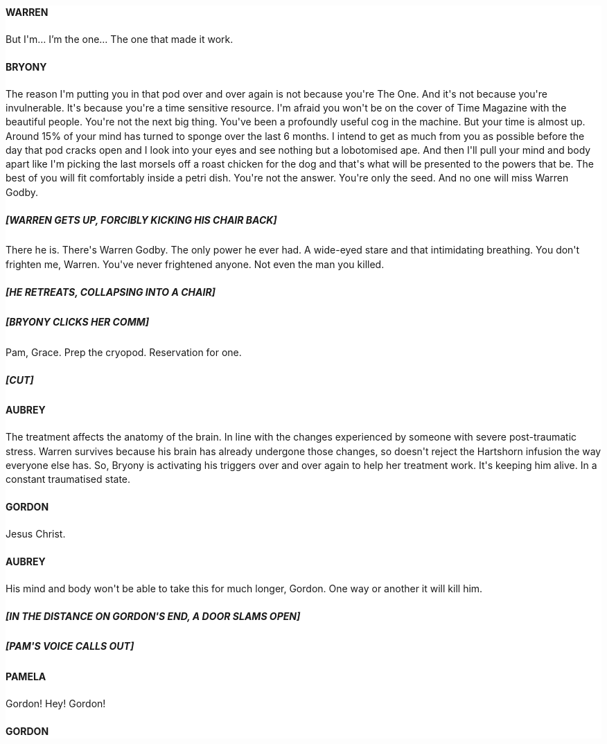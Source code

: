 #### WARREN

But I'm… I’m the one… The one that made it work.  

#### BRYONY

The reason I'm putting you in that pod over and over again is not because you're The One. And it's not because you're invulnerable. It's because you're a time sensitive resource. I'm afraid you won't be on the cover of Time Magazine with the beautiful people. You're not the next big thing. You've been a profoundly useful cog in the machine. But your time is almost up. Around 15% of your mind has turned to sponge over the last 6 months. I intend to get as much from you as possible before the day that pod cracks open and I look into your eyes and see nothing but a lobotomised ape. And then I'll pull your mind and body apart like I'm picking the last morsels off a roast chicken for the dog and that's what will be presented to the powers that be. The best of you will fit comfortably inside a petri dish. You're not the answer. You're only the seed. And no one will miss Warren Godby.  

##### [WARREN GETS UP, FORCIBLY KICKING HIS CHAIR BACK]

There he is. There's Warren Godby. The only power he ever had. A wide-eyed stare and that intimidating breathing. You don't frighten me, Warren. You've never frightened anyone. Not even the man you killed.

##### [HE RETREATS, COLLAPSING INTO A CHAIR]
##### [BRYONY CLICKS HER COMM]

Pam, Grace. Prep the cryopod. Reservation for one.  

##### [CUT]

#### AUBREY

The treatment affects the anatomy of the brain. In line with the changes experienced by someone with severe post-traumatic stress. Warren survives because his brain has already undergone those changes, so doesn't reject the Hartshorn infusion the way everyone else has. So, Bryony is activating his triggers over and over again to help her treatment work. It's keeping him alive. In a constant traumatised state. 

#### GORDON

Jesus Christ.  

#### AUBREY

His mind and body won't be able to take this for much longer, Gordon. One way or another it will kill him. 

##### [IN THE DISTANCE ON GORDON'S END, A DOOR SLAMS OPEN]
##### [PAM'S VOICE CALLS OUT] 

#### PAMELA

Gordon! Hey! Gordon! 

#### GORDON
